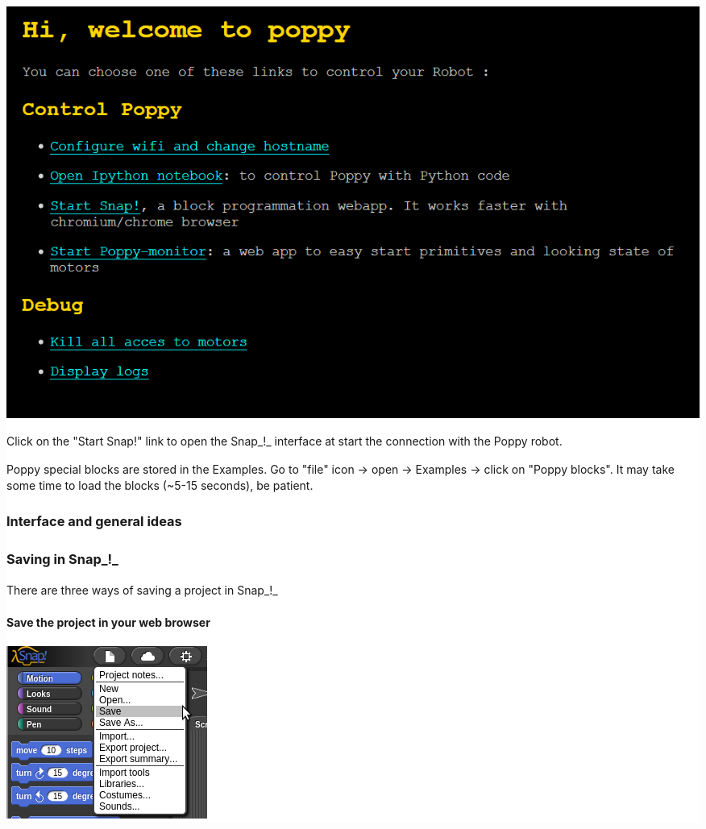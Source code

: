 ![find blocks](../img/snap/homepage.png)

Click on the "Start Snap!" link to open the Snap_!_ interface at start the connection with the Poppy robot.

Poppy special blocks are stored in the Examples. Go to "file" icon -> open -> Examples -> click on "Poppy blocks". It may take some time to load the blocks (~5-15 seconds), be patient.


### Interface and general ideas

### Saving in Snap_!_

There are three ways of saving a project in Snap_!_

#### Save the project in your web browser

![Save click](../img/snap/snap_save.png)
